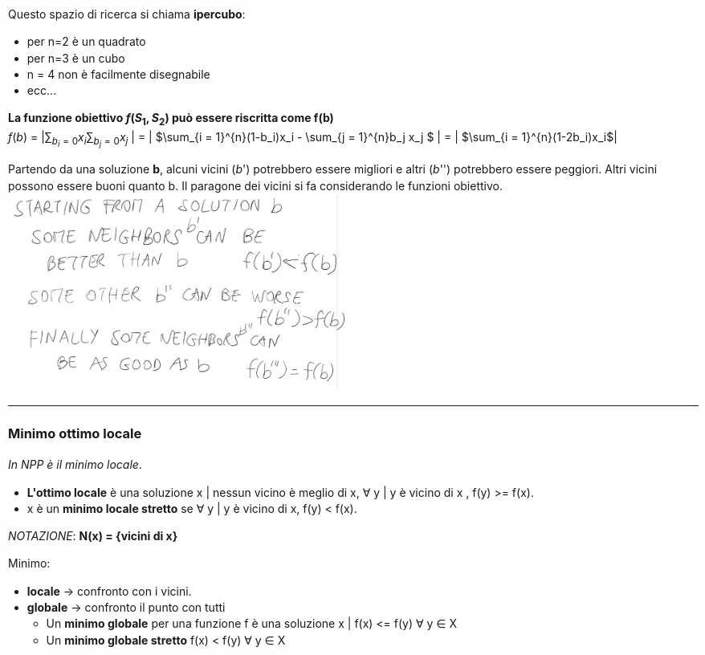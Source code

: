 Questo spazio di ricerca si chiama **ipercubo**:
- per n=2 è un quadrato
- per n=3 è un cubo
- n = 4 non è facilmente disegnabile
- ecc...

**La funzione obiettivo  $f(S_1, S_2)$ può essere riscritta come f(b)** <br>
$f(b)$ = |$\sum_{b_i = 0}x_i \sum_{b_j = 0}x_j$ | = | $\sum_{i = 1}^{n}(1-b_i)x_i - \sum_{j = 1}^{n}b_j x_j $ | = | $\sum_{i = 1}^{n}(1-2b_i)x_i$|

Partendo da una soluzione **b**, alcuni vicini (*b*') potrebbero essere migliori e altri (*b*'') potrebbero essere peggiori. Altri vicini possono essere buoni quanto b. Il paragone dei vicini si fa considerando le funzioni obiettivo. <br>
<img src="./imgs/fb1.png" width="50%" />

<hr>
 
### **Minimo ottimo locale**
*In NPP è il minimo locale*.

- **L'ottimo locale** è una soluzione x | nessun vicino è meglio di x, ∀ y | y è vicino di x , f(y) >= f(x).
- x è un **minimo locale stretto** se ∀ y | y è vicino di x, f(y) < f(x).

*NOTAZIONE*: **N(x) = {vicini di x}**

Minimo:
- **locale** -> confronto con i vicini.
- **globale** -> confronto il punto con tutti
    - Un **minimo globale** per una funzione f è una soluzione x | f(x) <= f(y) ∀ y ∈ X
    - Un **minimo globale stretto** f(x) < f(y) ∀ y ∈ X
